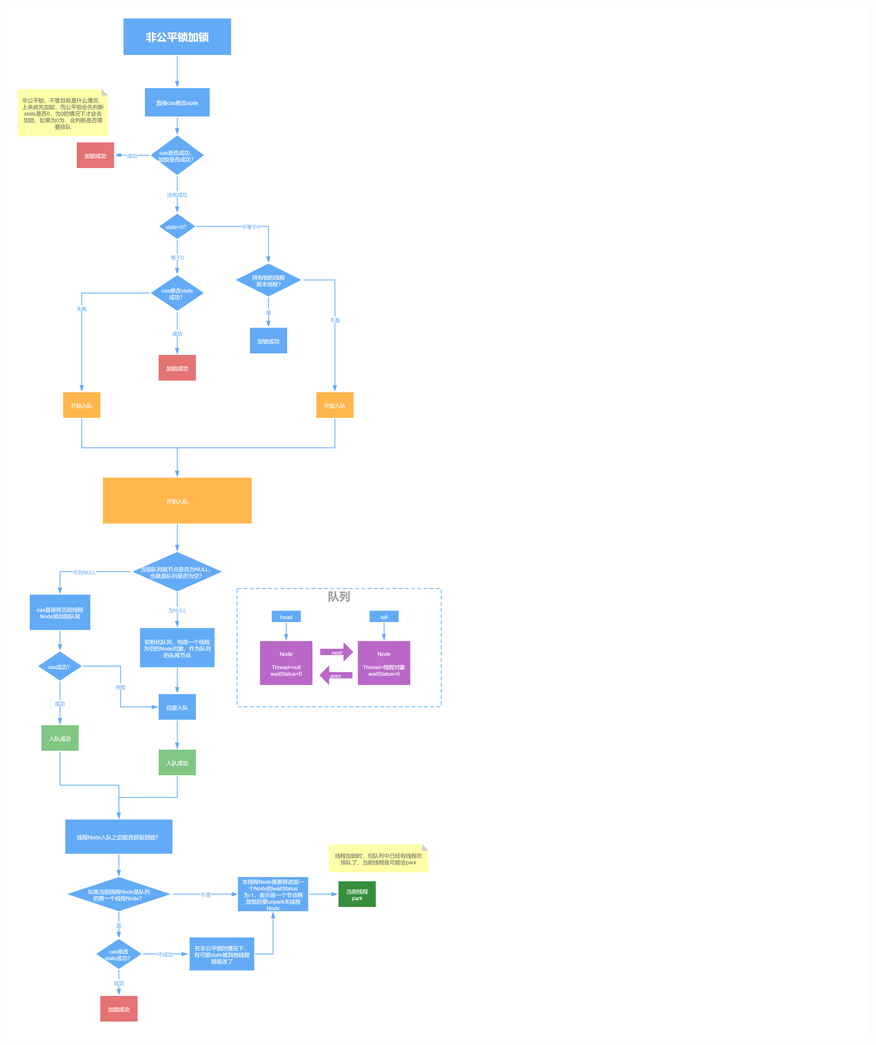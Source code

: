 ![1626185427450-d6a6ab8e-94a4-4e7a-be68-bab2d06b320c.png](./img/scKdk-vTqRwxmCVO/1626185427450-d6a6ab8e-94a4-4e7a-be68-bab2d06b320c-748268.png)
